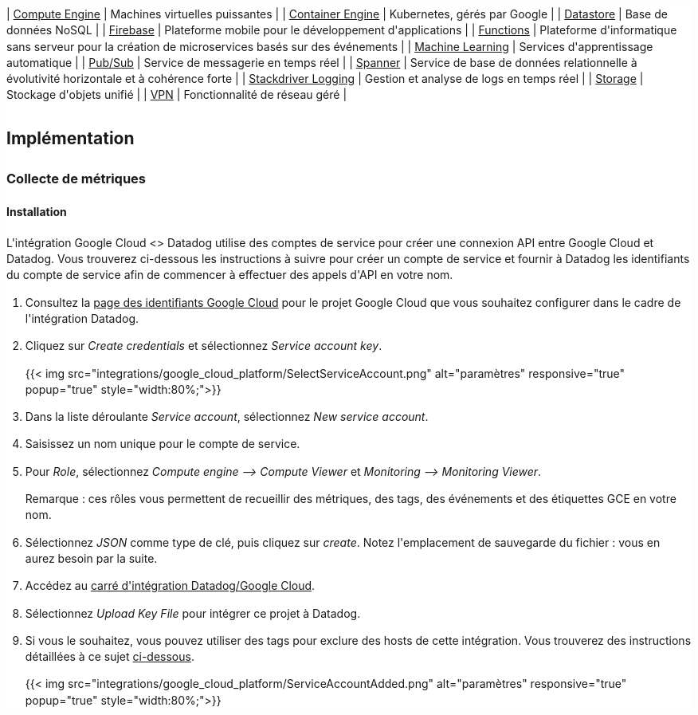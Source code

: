 | [Compute Engine][5]               | Machines virtuelles puissantes                                       |
| [Container Engine][6]             | Kubernetes, gérés par Google                                           |
| [Datastore][7]                    | Base de données NoSQL                                                          |
| [Firebase][8]                     | Plateforme mobile pour le développement d'applications                             |
| [Functions][9]                    | Plateforme d'informatique sans serveur pour la création de microservices basés sur des événements              |
| [Machine Learning][10]            | Services d'apprentissage automatique                                               |
| [Pub/Sub][11]                     | Service de messagerie en temps réel                                             |
| [Spanner][12]                     | Service de base de données relationnelle à évolutivité horizontale et à cohérence forte |
| [Stackdriver Logging][13]         | Gestion et analyse de logs en temps réel                                   |
| [Storage][14]                     | Stockage d'objets unifié                                                  |
| [VPN][15]                         | Fonctionnalité de réseau géré                                           |

## Implémentation
### Collecte de métriques
#### Installation

L'intégration Google Cloud <> Datadog utilise des comptes de service pour créer une connexion API entre Google Cloud et Datadog. Vous trouverez ci-dessous les instructions à suivre pour créer un compte de service et fournir à Datadog les identifiants du compte de service afin de commencer à effectuer des appels d'API en votre nom.

1. Consultez la [page des identifiants Google Cloud][16] pour le projet Google Cloud que vous souhaitez configurer dans le cadre de l'intégration Datadog.
2. Cliquez sur *Create credentials* et sélectionnez *Service account key*.

    {{< img src="integrations/google_cloud_platform/SelectServiceAccount.png" alt="paramètres" responsive="true" popup="true" style="width:80%;">}}

3. Dans la liste déroulante *Service account*, sélectionnez *New service account*.
4. Saisissez un nom unique pour le compte de service.
5. Pour *Role*, sélectionnez *Compute engine —> Compute Viewer* et *Monitoring —> Monitoring Viewer*.

    Remarque : ces rôles vous permettent de recueillir des métriques, des tags, des événements et des étiquettes GCE en votre nom.

6. Sélectionnez *JSON* comme type de clé, puis cliquez sur *create*. Notez l'emplacement de sauvegarde du fichier : vous en aurez besoin par la suite.
7. Accédez au [carré d'intégration Datadog/Google Cloud][17].
8. Sélectionnez *Upload Key File* pour intégrer ce projet à Datadog.
9. Si vous le souhaitez, vous pouvez utiliser des tags pour exclure des hosts de cette intégration. Vous trouverez des instructions détaillées à ce sujet [ci-dessous](#configuration).

    {{< img src="integrations/google_cloud_platform/ServiceAccountAdded.png" alt="paramètres" responsive="true" popup="true" style="width:80%;">}}


[1]: https://search.google.com/search-console/welcome
[2]: https://app.datadoghq.com/account/settings#api
[3]: https://console.cloud.google.com/apis/credentials/domainverification
[1]: https://search.google.com/search-console/welcome
[2]: https://app.datadoghq.eu/account/settings#api
[3]: https://console.cloud.google.com/apis/credentials/domainverification
[1]: https://docs.datadoghq.com/fr/integrations/google_app_engine
[2]: https://docs.datadoghq.com/fr/integrations/google_cloud_big_query
[3]: https://docs.datadoghq.com/fr/integrations/google_cloudsql
[4]: https://docs.datadoghq.com/fr/integrations/google_cloud_run
[5]: https://docs.datadoghq.com/fr/integrations/google_compute_engine
[6]: https://docs.datadoghq.com/fr/integrations/google_container_engine
[7]: https://docs.datadoghq.com/fr/integrations/google_cloud_datastore
[8]: https://docs.datadoghq.com/fr/integrations/google_cloud_firebase
[9]: https://docs.datadoghq.com/fr/integrations/google_cloud_functions
[10]: https://docs.datadoghq.com/fr/integrations/google_cloud_ml
[11]: https://docs.datadoghq.com/fr/integrations/google_cloud_pubsub
[12]: https://docs.datadoghq.com/fr/integrations/google_cloud_spanner
[13]: https://docs.datadoghq.com/fr/integrations/google_stackdriver_logging
[14]: https://docs.datadoghq.com/fr/integrations/google_cloud_storage
[15]: https://docs.datadoghq.com/fr/integrations/google_cloud_vpn
[16]: https://console.cloud.google.com/apis/credentials
[17]: http://app.datadoghq.com/account/settings#integrations/google_cloud_platform
[18]: https://support.google.com/cloud/answer/6293499?hl=en
[19]: https://console.cloud.google.com/apis/library/monitoring.googleapis.com
[20]: https://console.cloud.google.com/apis/library/compute.googleapis.com
[21]: https://console.cloud.google.com/cloudpubsub/topicList
[22]: https://search.google.com/search-console/welcome
[23]: https://app.datadoghq.com/account/settings#api
[24]: https://console.cloud.google.com/apis/credentials/domainverification
[25]: https://console.cloud.google.com/logs/viewer
[26]: https://github.com/DataDog/dogweb/blob/prod/integration/google_cloud_platform/google_cloud_platform_metadata.csv
[27]: https://app.datadoghq.com/event/stream
[28]: https://docs.datadoghq.com/fr/logs
[29]: https://docs.datadoghq.com/fr/integrations/google_stackdriver_logging/#metrics
[30]: https://app.datadoghq.com/metric/summary
[31]: https://docs.datadoghq.com/fr/help
[32]: https://docs.datadoghq.com/fr/integrations/google_cloud_bigtable
[33]: https://docs.datadoghq.com/fr/integrations/google_cloud_iot
[34]: https://docs.datadoghq.com/fr/integrations/google_cloud_tasks
[35]: https://docs.datadoghq.com/fr/integrations/google_cloud_composer
[36]: https://docs.datadoghq.com/fr/integrations/google_cloud_dataproc
[37]: https://docs.datadoghq.com/fr/integrations/google_cloud_firestore
[38]: https://docs.datadoghq.com/fr/integrations/google_cloud_filestore
[39]: https://docs.datadoghq.com/fr/integrations/google_cloud_interconnect
[40]: https://docs.datadoghq.com/fr/integrations/google_cloud_loadbalancing
[41]: https://docs.datadoghq.com/fr/integrations/google_cloud_redis
[42]: https://docs.datadoghq.com/fr/integrations/google_cloud_router
[43]: https://docs.datadoghq.com/fr/integrations/google_cloud_apis
[44]: https://docs.datadoghq.com/fr/integrations/google_cloud_tpu